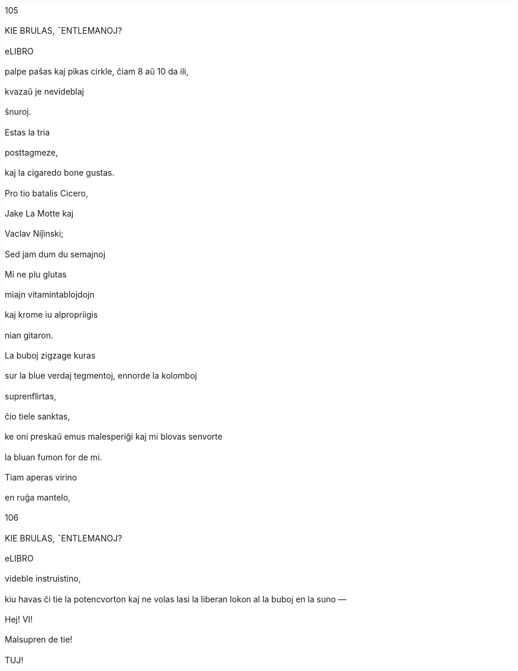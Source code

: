 105

KIE BRULAS, ¯ENTLEMANOJ? 

eLIBRO

palpe paŝas kaj pikas cirkle, ĉiam 8 aŭ 10 da ili, 

kvazaŭ je nevideblaj

ŝnuroj. 

Estas la tria

posttagmeze, 

kaj la cigaredo bone gustas. 

Pro tio batalis Cicero, 

Jake La Motte kaj

Vaclav Niĵinski; 

Sed jam dum du semajnoj

Mi ne plu glutas

miajn vitamintablojdojn

kaj krome iu alpropriigis

nian gitaron. 

La buboj zigzage kuras

sur la blue verdaj tegmentoj, ennorde la kolomboj

suprenflirtas, 

ĉio tiele sanktas, 

ke oni preskaŭ emus malesperiĝi kaj mi blovas senvorte

la bluan fumon for de mi. 

Tiam aperas virino

en ruĝa mantelo, 

106

KIE BRULAS, ¯ENTLEMANOJ? 

eLIBRO

videble instruistino, 

kiu havas ĉi tie la potencvorton kaj ne volas lasi la liberan lokon al la buboj en la suno —

Hej\! VI\! 

Malsupren de tie\! 

TUJ\! 
